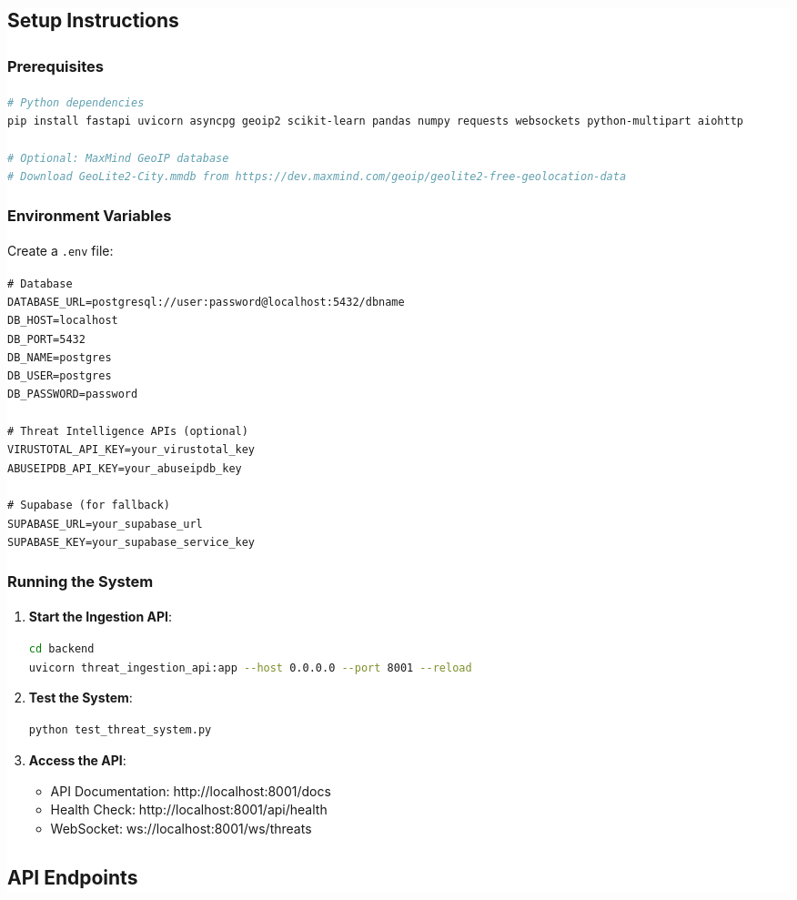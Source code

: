 ## Setup Instructions

### Prerequisites

```bash
# Python dependencies
pip install fastapi uvicorn asyncpg geoip2 scikit-learn pandas numpy requests websockets python-multipart aiohttp

# Optional: MaxMind GeoIP database
# Download GeoLite2-City.mmdb from https://dev.maxmind.com/geoip/geolite2-free-geolocation-data
```

### Environment Variables

Create a `.env` file:

```env
# Database
DATABASE_URL=postgresql://user:password@localhost:5432/dbname
DB_HOST=localhost
DB_PORT=5432
DB_NAME=postgres
DB_USER=postgres
DB_PASSWORD=password

# Threat Intelligence APIs (optional)
VIRUSTOTAL_API_KEY=your_virustotal_key
ABUSEIPDB_API_KEY=your_abuseipdb_key

# Supabase (for fallback)
SUPABASE_URL=your_supabase_url
SUPABASE_KEY=your_supabase_service_key
```

### Running the System

1. **Start the Ingestion API**:
   ```bash
   cd backend
   uvicorn threat_ingestion_api:app --host 0.0.0.0 --port 8001 --reload
   ```

2. **Test the System**:
   ```bash
   python test_threat_system.py
   ```

3. **Access the API**:
   - API Documentation: http://localhost:8001/docs
   - Health Check: http://localhost:8001/api/health
   - WebSocket: ws://localhost:8001/ws/threats

## API Endpoints

